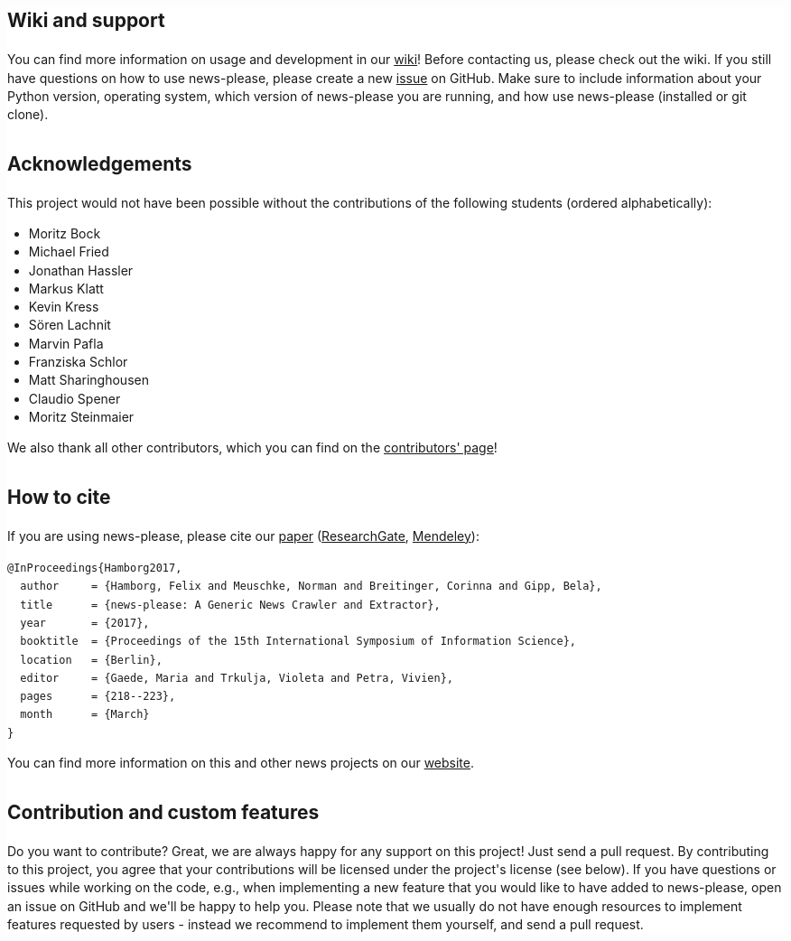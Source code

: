## Wiki and support
You can find more information on usage and development in our [wiki](https://github.com/fhamborg/news-please/wiki)! Before contacting us, please check out the wiki. If you still have questions on how to use news-please, please create a new [issue](https://github.com/fhamborg/news-please/issues) on GitHub. Make sure to include information about your Python version, operating system, which version of news-please you are running, and how use news-please (installed or git clone).

## Acknowledgements
This project would not have been possible without the contributions of the following students (ordered alphabetically):

* Moritz Bock
* Michael Fried
* Jonathan Hassler
* Markus Klatt
* Kevin Kress
* Sören Lachnit
* Marvin Pafla
* Franziska Schlor
* Matt Sharinghousen
* Claudio Spener
* Moritz Steinmaier

We also thank all other contributors, which you can find on the [contributors' page](https://github.com/fhamborg/news-please/graphs/contributors)!

## How to cite
If you are using news-please, please cite our [paper](http://www.gipp.com/wp-content/papercite-data/pdf/hamborg2017.pdf) ([ResearchGate](https://www.researchgate.net/publication/314072045_news-please_A_Generic_News_Crawler_and_Extractor), [Mendeley](https://www.mendeley.com/research-papers/newsplease-generic-news-crawler-extractor/)):
```
@InProceedings{Hamborg2017,
  author     = {Hamborg, Felix and Meuschke, Norman and Breitinger, Corinna and Gipp, Bela},
  title      = {news-please: A Generic News Crawler and Extractor},
  year       = {2017},
  booktitle  = {Proceedings of the 15th International Symposium of Information Science},
  location   = {Berlin},
  editor     = {Gaede, Maria and Trkulja, Violeta and Petra, Vivien},
  pages      = {218--223},
  month      = {March}
}
```
You can find more information on this and other news projects on our [website](https://felix.hamborg.eu/).

## Contribution and custom features
Do you want to contribute? Great, we are always happy for any support on this project! Just send a pull request. By contributing to this project, you agree that your contributions will be licensed under the project's license (see below). If you have questions or issues while working on the code, e.g., when implementing a new feature that you would like to have added to news-please, open an issue on GitHub and we'll be happy to help you. Please note that we usually do not have enough resources to implement features requested by users - instead we recommend to implement them yourself, and send a pull request. 
